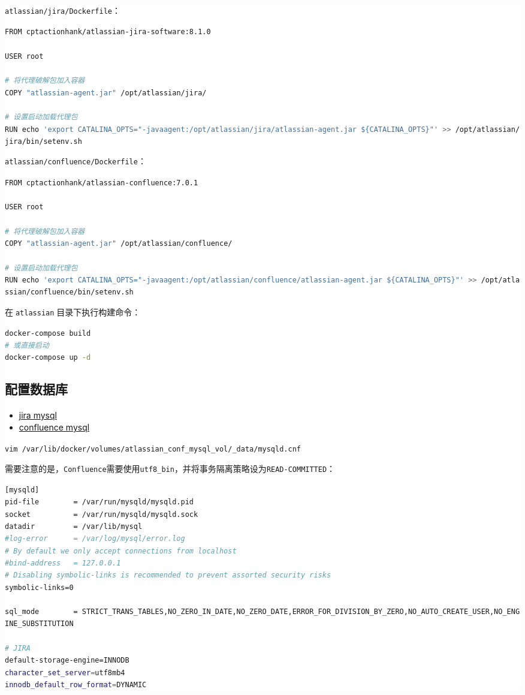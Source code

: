
`atlassian/jira/Dockerfile`：

```bash
FROM cptactionhank/atlassian-jira-software:8.1.0

USER root

# 将代理破解包加入容器
COPY "atlassian-agent.jar" /opt/atlassian/jira/

# 设置启动加载代理包
RUN echo 'export CATALINA_OPTS="-javaagent:/opt/atlassian/jira/atlassian-agent.jar ${CATALINA_OPTS}"' >> /opt/atlassian/jira/bin/setenv.sh
```

`atlassian/confluence/Dockerfile`：

```bash
FROM cptactionhank/atlassian-confluence:7.0.1

USER root

# 将代理破解包加入容器
COPY "atlassian-agent.jar" /opt/atlassian/confluence/

# 设置启动加载代理包
RUN echo 'export CATALINA_OPTS="-javaagent:/opt/atlassian/confluence/atlassian-agent.jar ${CATALINA_OPTS}"' >> /opt/atlassian/confluence/bin/setenv.sh
```

在 `atlassian` 目录下执行构建命令：

```bash
docker-compose build
# 或直接启动
docker-compose up -d
```

## 配置数据库

- [jira mysql](https://confluence.atlassian.com/adminjiraserver081/connecting-jira-applications-to-mysql-5-7-970608532.html)
- [confluence mysql](https://confluence.atlassian.com/doc/database-setup-for-mysql-128747.html)

```bash
vim /var/lib/docker/volumes/atlassian_conf_mysql_vol/_data/mysqld.cnf
```

需要注意的是，`Confluence`需要使用`utf8_bin`，并将事务隔离策略设为`READ-COMMITTED`：

```bash
[mysqld]
pid-file        = /var/run/mysqld/mysqld.pid
socket          = /var/run/mysqld/mysqld.sock
datadir         = /var/lib/mysql
#log-error      = /var/log/mysql/error.log
# By default we only accept connections from localhost
#bind-address   = 127.0.0.1
# Disabling symbolic-links is recommended to prevent assorted security risks
symbolic-links=0

sql_mode        = STRICT_TRANS_TABLES,NO_ZERO_IN_DATE,NO_ZERO_DATE,ERROR_FOR_DIVISION_BY_ZERO,NO_AUTO_CREATE_USER,NO_ENGINE_SUBSTITUTION

# JIRA
default-storage-engine=INNODB
character_set_server=utf8mb4
innodb_default_row_format=DYNAMIC
```